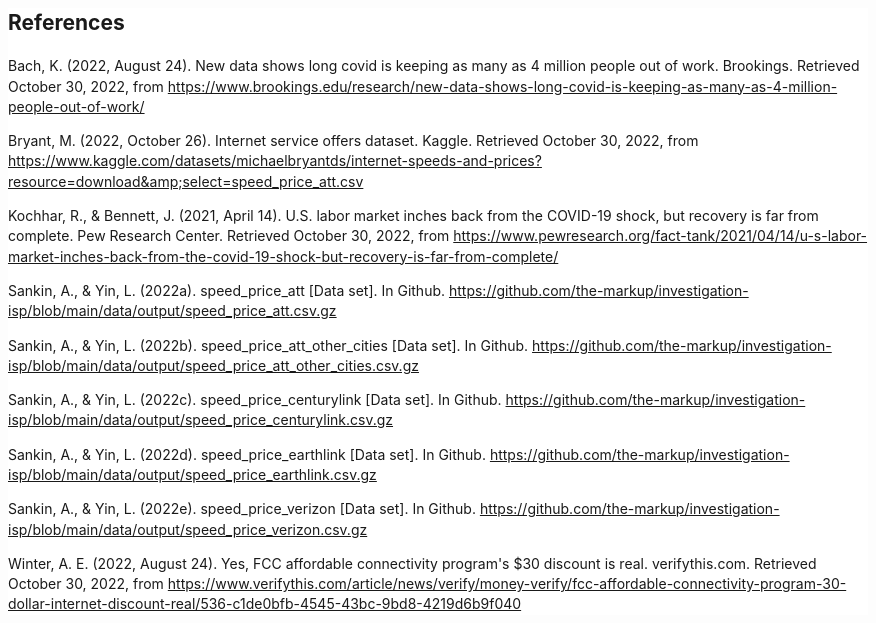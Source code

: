 
## References

Bach, K. (2022, August 24). New data shows long covid is keeping as many as 4 million people out of work. Brookings. Retrieved October 30, 2022, from https://www.brookings.edu/research/new-data-shows-long-covid-is-keeping-as-many-as-4-million-people-out-of-work/ 

Bryant, M. (2022, October 26). Internet service offers dataset. Kaggle. Retrieved October 30, 2022, from https://www.kaggle.com/datasets/michaelbryantds/internet-speeds-and-prices?resource=download&amp;select=speed_price_att.csv 

Kochhar, R., &amp; Bennett, J. (2021, April 14). U.S. labor market inches back from the COVID-19 shock, but recovery is far from complete. Pew Research Center. Retrieved October 30, 2022, from https://www.pewresearch.org/fact-tank/2021/04/14/u-s-labor-market-inches-back-from-the-covid-19-shock-but-recovery-is-far-from-complete/ 

Sankin, A., & Yin, L. (2022a). speed_price_att [Data set]. In Github. https://github.com/the-markup/investigation-isp/blob/main/data/output/speed_price_att.csv.gz

Sankin, A., & Yin, L. (2022b). speed_price_att_other_cities [Data set]. In Github. https://github.com/the-markup/investigation-isp/blob/main/data/output/speed_price_att_other_cities.csv.gz

Sankin, A., & Yin, L. (2022c). speed_price_centurylink [Data set]. In Github. https://github.com/the-markup/investigation-isp/blob/main/data/output/speed_price_centurylink.csv.gz

Sankin, A., & Yin, L. (2022d). speed_price_earthlink [Data set]. In Github. https://github.com/the-markup/investigation-isp/blob/main/data/output/speed_price_earthlink.csv.gz

Sankin, A., & Yin, L. (2022e). speed_price_verizon [Data set]. In Github. https://github.com/the-markup/investigation-isp/blob/main/data/output/speed_price_verizon.csv.gz


Winter, A. E. (2022, August 24). Yes, FCC affordable connectivity program's $30 discount is real. verifythis.com. Retrieved October 30, 2022, from https://www.verifythis.com/article/news/verify/money-verify/fcc-affordable-connectivity-program-30-dollar-internet-discount-real/536-c1de0bfb-4545-43bc-9bd8-4219d6b9f040 
